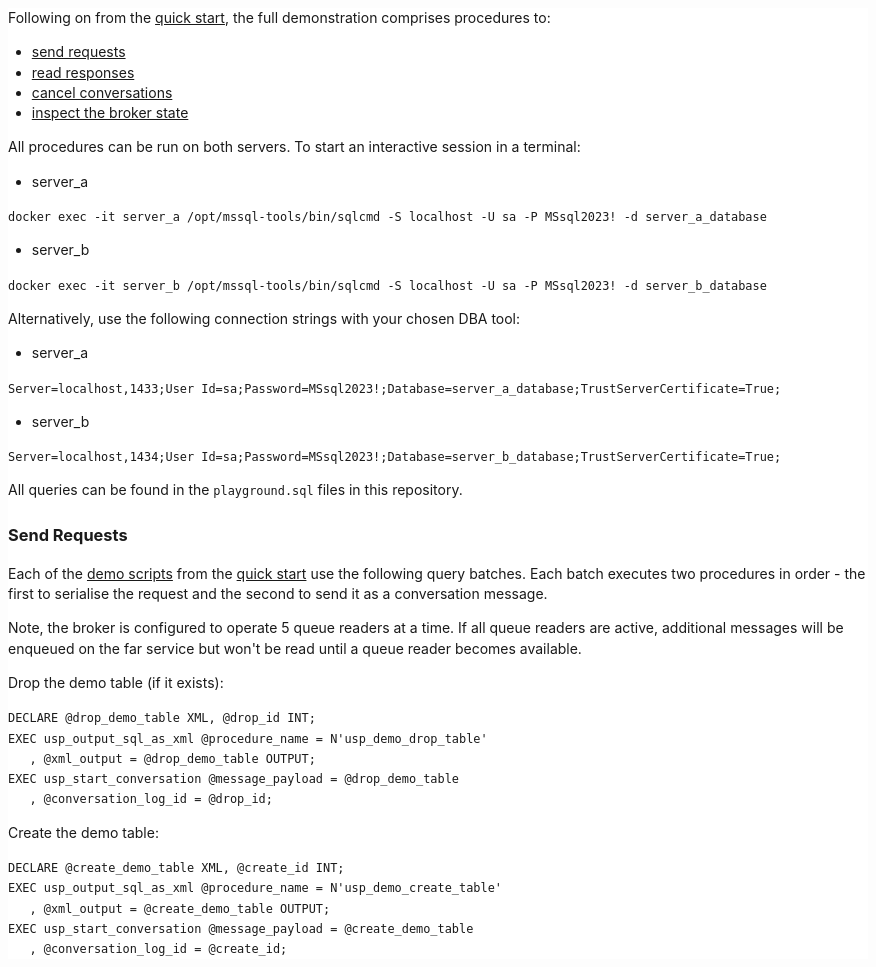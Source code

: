 Following on from the [quick start](#quick-start), the full demonstration comprises procedures to:
- [send requests](#send-requests)
- [read responses](#read-a-response)
- [cancel conversations](#cancel-conversations)
- [inspect the broker state](#inspect-the-broker-state)

All procedures can be run on both servers. To start an interactive session in a terminal:
- server_a
```
docker exec -it server_a /opt/mssql-tools/bin/sqlcmd -S localhost -U sa -P MSsql2023! -d server_a_database
```
- server_b
```
docker exec -it server_b /opt/mssql-tools/bin/sqlcmd -S localhost -U sa -P MSsql2023! -d server_b_database
```

Alternatively, use the following connection strings with your chosen DBA tool:
- server_a
```
Server=localhost,1433;User Id=sa;Password=MSsql2023!;Database=server_a_database;TrustServerCertificate=True;
```
- server_b
```
Server=localhost,1434;User Id=sa;Password=MSsql2023!;Database=server_b_database;TrustServerCertificate=True;
```

All queries can be found in the ```playground.sql``` files in this repository.

### Send Requests 

Each of the [demo scripts](#demo-scripts) from the [quick start](#quick-start) use the following query batches. Each batch executes two procedures in order - the first to serialise the request and the second to send it as a conversation message.

Note, the broker is configured to operate 5 queue readers at a time. If all queue readers are active, additional messages will be enqueued on the far service but won't be read until a queue reader becomes available.

Drop the demo table (if it exists):
``` 
DECLARE @drop_demo_table XML, @drop_id INT;
EXEC usp_output_sql_as_xml @procedure_name = N'usp_demo_drop_table'
   , @xml_output = @drop_demo_table OUTPUT;
EXEC usp_start_conversation @message_payload = @drop_demo_table
   , @conversation_log_id = @drop_id;
```

Create the demo table:
```
DECLARE @create_demo_table XML, @create_id INT;
EXEC usp_output_sql_as_xml @procedure_name = N'usp_demo_create_table'
   , @xml_output = @create_demo_table OUTPUT;
EXEC usp_start_conversation @message_payload = @create_demo_table
   , @conversation_log_id = @create_id;
```
